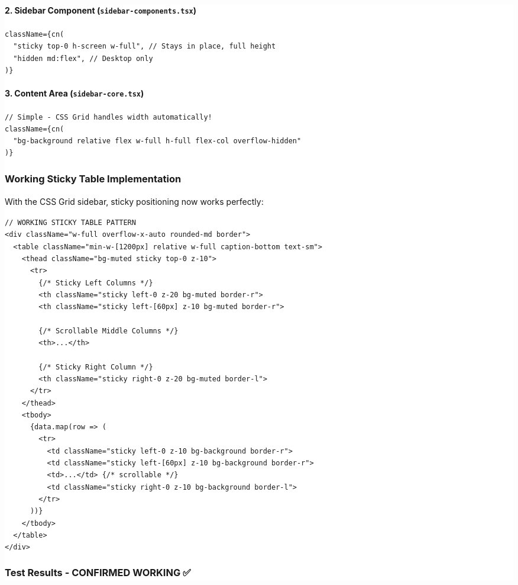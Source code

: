 #### 2. **Sidebar Component** (`sidebar-components.tsx`)
```tsx
className={cn(
  "sticky top-0 h-screen w-full", // Stays in place, full height
  "hidden md:flex", // Desktop only
)}
```

#### 3. **Content Area** (`sidebar-core.tsx`)
```tsx
// Simple - CSS Grid handles width automatically!
className={cn(
  "bg-background relative flex w-full h-full flex-col overflow-hidden"
)}
```

### **Working Sticky Table Implementation**

With the CSS Grid sidebar, sticky positioning now works perfectly:

```tsx
// WORKING STICKY TABLE PATTERN
<div className="w-full overflow-x-auto rounded-md border">
  <table className="min-w-[1200px] relative w-full caption-bottom text-sm">
    <thead className="bg-muted sticky top-0 z-10">
      <tr>
        {/* Sticky Left Columns */}
        <th className="sticky left-0 z-20 bg-muted border-r">
        <th className="sticky left-[60px] z-10 bg-muted border-r">
        
        {/* Scrollable Middle Columns */}
        <th>...</th>
        
        {/* Sticky Right Column */}
        <th className="sticky right-0 z-20 bg-muted border-l">
      </tr>
    </thead>
    <tbody>
      {data.map(row => (
        <tr>
          <td className="sticky left-0 z-10 bg-background border-r">
          <td className="sticky left-[60px] z-10 bg-background border-r">
          <td>...</td> {/* scrollable */}
          <td className="sticky right-0 z-10 bg-background border-l">
        </tr>
      ))}
    </tbody>
  </table>
</div>
```

### **Test Results - CONFIRMED WORKING ✅**
